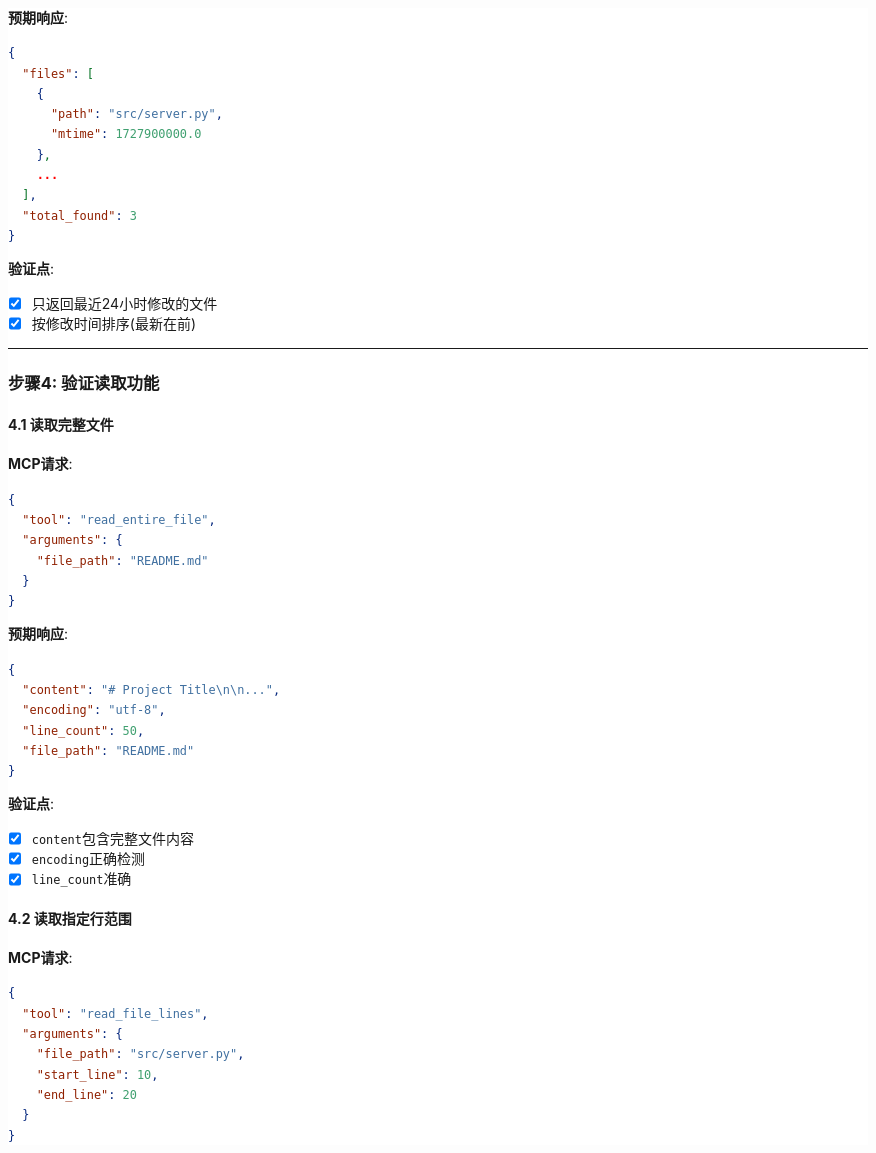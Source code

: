**预期响应**:
```json
{
  "files": [
    {
      "path": "src/server.py",
      "mtime": 1727900000.0
    },
    ...
  ],
  "total_found": 3
}
```

**验证点**:
- [x] 只返回最近24小时修改的文件
- [x] 按修改时间排序(最新在前)

---

### 步骤4: 验证读取功能

#### 4.1 读取完整文件
**MCP请求**:
```json
{
  "tool": "read_entire_file",
  "arguments": {
    "file_path": "README.md"
  }
}
```

**预期响应**:
```json
{
  "content": "# Project Title\n\n...",
  "encoding": "utf-8",
  "line_count": 50,
  "file_path": "README.md"
}
```

**验证点**:
- [x] `content`包含完整文件内容
- [x] `encoding`正确检测
- [x] `line_count`准确

#### 4.2 读取指定行范围
**MCP请求**:
```json
{
  "tool": "read_file_lines",
  "arguments": {
    "file_path": "src/server.py",
    "start_line": 10,
    "end_line": 20
  }
}
```
